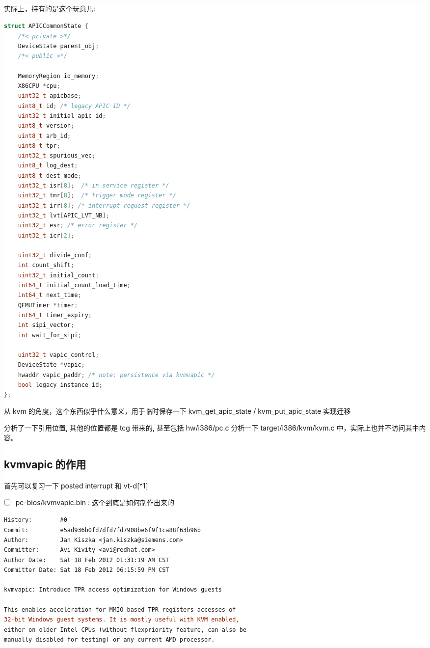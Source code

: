 实际上，持有的是这个玩意儿:
```c
struct APICCommonState {
    /*< private >*/
    DeviceState parent_obj;
    /*< public >*/

    MemoryRegion io_memory;
    X86CPU *cpu;
    uint32_t apicbase;
    uint8_t id; /* legacy APIC ID */
    uint32_t initial_apic_id;
    uint8_t version;
    uint8_t arb_id;
    uint8_t tpr;
    uint32_t spurious_vec;
    uint8_t log_dest;
    uint8_t dest_mode;
    uint32_t isr[8];  /* in service register */
    uint32_t tmr[8];  /* trigger mode register */
    uint32_t irr[8]; /* interrupt request register */
    uint32_t lvt[APIC_LVT_NB];
    uint32_t esr; /* error register */
    uint32_t icr[2];

    uint32_t divide_conf;
    int count_shift;
    uint32_t initial_count;
    int64_t initial_count_load_time;
    int64_t next_time;
    QEMUTimer *timer;
    int64_t timer_expiry;
    int sipi_vector;
    int wait_for_sipi;

    uint32_t vapic_control;
    DeviceState *vapic;
    hwaddr vapic_paddr; /* note: persistence via kvmvapic */
    bool legacy_instance_id;
};
```
从 kvm 的角度，这个东西似乎什么意义，用于临时保存一下  kvm_get_apic_state / kvm_put_apic_state 实现迁移

分析了一下引用位置, 其他的位置都是 tcg 带来的, 甚至包括 hw/i386/pc.c
分析一下 target/i386/kvm/kvm.c 中，实际上也并不访问其中内容。

## kvmvapic 的作用
首先可以复习一下 posted interrupt 和 vt-d[^1]

- [ ] pc-bios/kvmvapic.bin : 这个到底是如何制作出来的

```diff
History:        #0
Commit:         e5ad936b0fd7dfd7fd7908be6f9f1ca88f63b96b
Author:         Jan Kiszka <jan.kiszka@siemens.com>
Committer:      Avi Kivity <avi@redhat.com>
Author Date:    Sat 18 Feb 2012 01:31:19 AM CST
Committer Date: Sat 18 Feb 2012 06:15:59 PM CST

kvmvapic: Introduce TPR access optimization for Windows guests

This enables acceleration for MMIO-based TPR registers accesses of
32-bit Windows guest systems. It is mostly useful with KVM enabled,
either on older Intel CPUs (without flexpriority feature, can also be
manually disabled for testing) or any current AMD processor.
```
